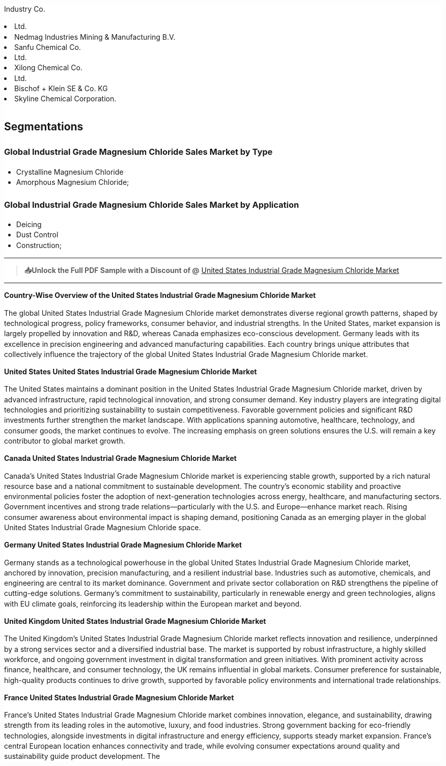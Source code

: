 Industry Co.</li><li>Ltd.</li><li>Nedmag Industries Mining & Manufacturing B.V.</li><li>Sanfu Chemical Co.</li><li>Ltd.</li><li>Xilong Chemical Co.</li><li>Ltd.</li><li>Bischof + Klein SE & Co. KG</li><li>Skyline Chemical Corporation.</li></ul></p><p><h2>Segmentations</h2><h3>Global Industrial Grade Magnesium Chloride Sales Market by Type</h3><ul><li>Crystalline Magnesium Chloride</li><li>Amorphous Magnesium Chloride;</li></ul><h3>Global Industrial Grade Magnesium Chloride Sales Market by Application</h3><ul><li>Deicing</li><li>Dust Control</li><li>Construction;</li></ul></p><hr /><blockquote><p><strong>📥Unlock the Full PDF Sample with a Discount of @</strong> <a href="https://www.marketresearchintellect.com/ask-for-discount/?rid=970617&amp;utm_source=Github-April&amp;utm_medium=016">United States Industrial Grade Magnesium Chloride Market</a></p></blockquote><hr /><p class="" data-start="217" data-end="261"><strong data-start="217" data-end="261">Country-Wise Overview of the United States Industrial Grade Magnesium Chloride Market</strong></p><p class="" data-start="263" data-end="774">The global United States Industrial Grade Magnesium Chloride market demonstrates diverse regional growth patterns, shaped by technological progress, policy frameworks, consumer behavior, and industrial strengths. In the United States, market expansion is largely propelled by innovation and R&amp;D, whereas Canada emphasizes eco-conscious development. Germany leads with its excellence in precision engineering and advanced manufacturing capabilities. Each country brings unique attributes that collectively influence the trajectory of the global United States Industrial Grade Magnesium Chloride market.</p><p class="" data-start="776" data-end="1421"><strong data-start="776" data-end="805">United States United States Industrial Grade Magnesium Chloride Market</strong></p><p class="" data-start="776" data-end="1421">The United States maintains a dominant position in the United States Industrial Grade Magnesium Chloride market, driven by advanced infrastructure, rapid technological innovation, and strong consumer demand. Key industry players are integrating digital technologies and prioritizing sustainability to sustain competitiveness. Favorable government policies and significant R&amp;D investments further strengthen the market landscape. With applications spanning automotive, healthcare, technology, and consumer goods, the market continues to evolve. The increasing emphasis on green solutions ensures the U.S. will remain a key contributor to global market growth.</p><p class="" data-start="1423" data-end="2019"><strong data-start="1423" data-end="1445">Canada United States Industrial Grade Magnesium Chloride Market</strong></p><p class="" data-start="1423" data-end="2019">Canada&rsquo;s United States Industrial Grade Magnesium Chloride market is experiencing stable growth, supported by a rich natural resource base and a national commitment to sustainable development. The country&rsquo;s economic stability and proactive environmental policies foster the adoption of next-generation technologies across energy, healthcare, and manufacturing sectors. Government incentives and strong trade relations&mdash;particularly with the U.S. and Europe&mdash;enhance market reach. Rising consumer awareness about environmental impact is shaping demand, positioning Canada as an emerging player in the global United States Industrial Grade Magnesium Chloride space.</p><p class="" data-start="2021" data-end="2591"><strong data-start="2021" data-end="2044">Germany United States Industrial Grade Magnesium Chloride Market</strong></p><p class="" data-start="2021" data-end="2591">Germany stands as a technological powerhouse in the global United States Industrial Grade Magnesium Chloride market, anchored by innovation, precision manufacturing, and a resilient industrial base. Industries such as automotive, chemicals, and engineering are central to its market dominance. Government and private sector collaboration on R&amp;D strengthens the pipeline of cutting-edge solutions. Germany&rsquo;s commitment to sustainability, particularly in renewable energy and green technologies, aligns with EU climate goals, reinforcing its leadership within the European market and beyond.</p><p class="" data-start="2593" data-end="3221"><strong data-start="2593" data-end="2623">United Kingdom United States Industrial Grade Magnesium Chloride Market</strong></p><p class="" data-start="2593" data-end="3221">The United Kingdom&rsquo;s United States Industrial Grade Magnesium Chloride market reflects innovation and resilience, underpinned by a strong services sector and a diversified industrial base. The market is supported by robust infrastructure, a highly skilled workforce, and ongoing government investment in digital transformation and green initiatives. With prominent activity across finance, healthcare, and consumer technology, the UK remains influential in global markets. Consumer preference for sustainable, high-quality products continues to drive growth, supported by favorable policy environments and international trade relationships.</p><p class="" data-start="3223" data-end="3838"><strong data-start="3223" data-end="3245">France United States Industrial Grade Magnesium Chloride Market</strong></p><p class="" data-start="3223" data-end="3838">France&rsquo;s United States Industrial Grade Magnesium Chloride market combines innovation, elegance, and sustainability, drawing strength from its leading roles in the automotive, luxury, and food industries. Strong government backing for eco-friendly technologies, alongside investments in digital infrastructure and energy efficiency, supports steady market expansion. France&rsquo;s central European location enhances connectivity and trade, while evolving consumer expectations around quality and sustainability guide product development. The